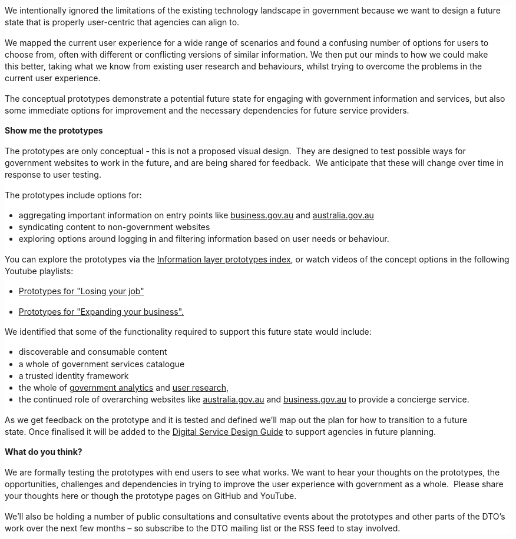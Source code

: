 We intentionally ignored the limitations of the existing technology landscape in government because we want to design a future state that is properly user-centric that agencies can align to. 

We mapped the current user experience for a wide range of scenarios and found a confusing number of options for users to choose from, often with different or conflicting versions of similar information. We then put our minds to how we could make this better, taking what we know from existing user research and behaviours, whilst trying to overcome the problems in the current user experience.

The conceptual prototypes demonstrate a potential future state for engaging with government information and services, but also some immediate options for improvement and the necessary dependencies for future service providers. 

**Show me the prototypes**

The prototypes are only conceptual - this is not a proposed visual design.  They are designed to test possible ways for government websites to work in the future, and are being shared for feedback.  We anticipate that these will change over time in response to user testing.

The prototypes include options for:

-   aggregating important information on entry points like [business.gov.au](http://business.gov.au/) and [australia.gov.au](http://australia.gov.au/)
-   syndicating content to non-government websites
-   exploring options around logging in and filtering information based on user needs or behaviour.

You can explore the prototypes via the [Information layer prototypes index](http://ausdto.github.io/dto-proto/foi_act_and_information_publication_scheme.md), or watch videos of the concept options in the following Youtube playlists:

-   [Prototypes for "Losing your job"](https://www.youtube.com/playlist?list=PLV2mhYZmTBFh48zvtreIHfmpW5LYr9tE0)

-   [Prototypes for "Expanding your business".](https://www.youtube.com/playlist?list=PLV2mhYZmTBFj2bAXGRUmFxaasx6SmbnfI)

We identified that some of the functionality required to support this future state would include:

-   discoverable and consumable content
-   a whole of government services catalogue
-   a trusted identity framework
-   the whole of [government analytics](../news-media/blog/foi_act_and_information_publication_scheme.md) and [user research](../node/foi_act_and_information_publication_scheme.md), 
-   the continued role of overarching websites like [australia.gov.au](http://australia.gov.au/) and [business.gov.au](http://business.gov.au/) to provide a concierge service. 

As we get feedback on the prototype and it is tested and defined we’ll map out the plan for how to transition to a future state. Once finalised it will be added to the [Digital Service Design Guide](../foi_act_and_information_publication_scheme.md) to support agencies in future planning.

**What do you think?**

We are formally testing the prototypes with end users to see what works. We want to hear your thoughts on the prototypes, the opportunities, challenges and dependencies in trying to improve the user experience with government as a whole.  Please share your thoughts here or though the prototype pages on GitHub and YouTube.

We’ll also be holding a number of public consultations and consultative events about the prototypes and other parts of the DTO’s work over the next few months – so subscribe to the DTO mailing list or the RSS feed to stay involved.
